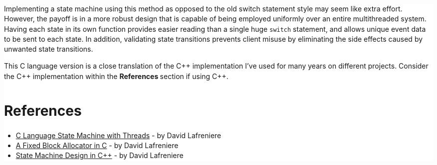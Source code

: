 <p>Implementing a state machine using this method as opposed to the old switch statement style may seem like extra effort. However, the payoff is in a more robust design that is capable of being employed uniformly over an entire multithreaded system. Having each state in its own function provides easier reading than a single huge <code>switch</code> statement, and allows unique event data to be sent to each state. In addition, validating state transitions prevents client misuse by eliminating the side effects caused by unwanted state transitions.</p>

<p>This C language version is a close translation of the&nbsp;C++ implementation I&rsquo;ve used for many years on different projects. Consider the C++ implementation within the <strong>References </strong>section if using C++.</p>

# References

<ul>
    <li><a href="https://github.com/endurodave/C_StateMachineWithThreads">C Language State Machine with Threads</a> - by David Lafreniere</li>
	<li><a href="https://github.com/endurodave/C_Allocator">A Fixed Block Allocator in C</a> - by David Lafreniere</li>
    <li><a href="https://github.com/endurodave/StateMachine">State Machine Design in C++</a> - by David Lafreniere</li>
</ul>
